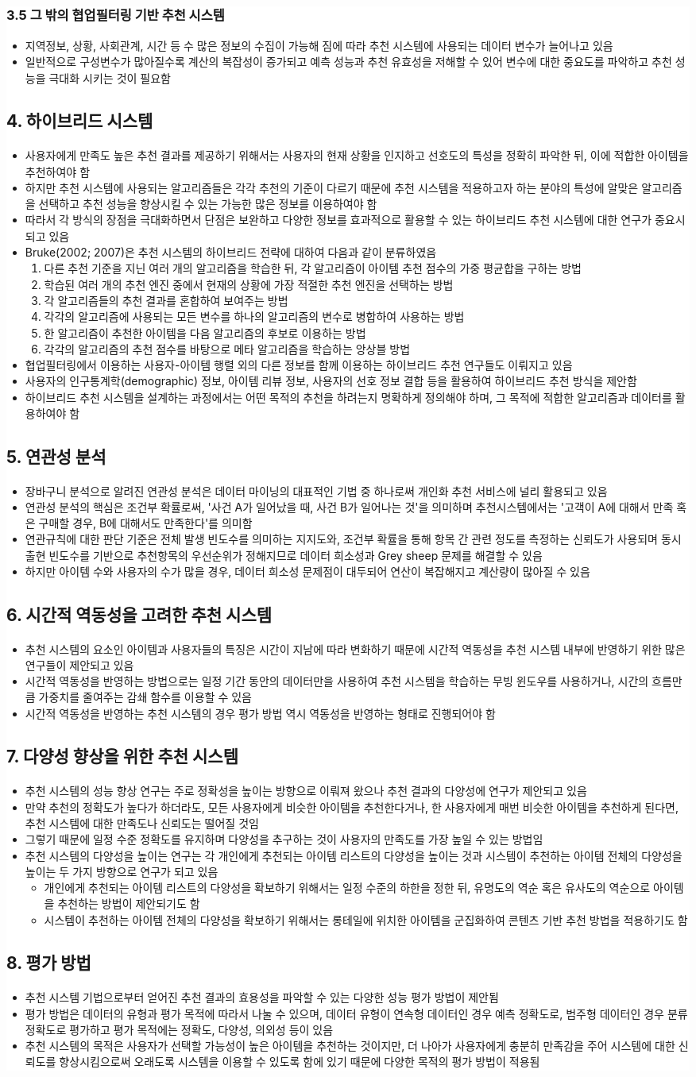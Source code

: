 ### 3.5 그 밖의 협업필터링 기반 추천 시스템
- 지역정보, 상황, 사회관계, 시간 등 수 많은 정보의 수집이 가능해 짐에 따라 추천 시스템에 사용되는 데이터 변수가 늘어나고 있음
- 일반적으로 구성변수가 많아질수록 계산의 복잡성이 증가되고 예측 성능과 추천 유효성을 저해할 수 있어 변수에 대한 중요도를 파악하고 추천 성능을 극대화 시키는 것이 필요함

## 4. 하이브리드 시스템
- 사용자에게 만족도 높은 추천 결과를 제공하기 위해서는 사용자의 현재 상황을 인지하고 선호도의 특성을 정확히 파악한 뒤, 이에 적합한 아이템을 추천하여야 함
- 하지만 추천 시스템에 사용되는 알고리즘들은 각각 추천의 기준이 다르기 때문에 추천 시스템을 적용하고자 하는 분야의 특성에 알맞은 알고리즘을 선택하고 추천 성능을 향상시킬 수 있는 가능한 많은 정보를 이용하여야 함
- 따라서 각 방식의 장점을 극대화하면서 단점은 보완하고 다양한 정보를 효과적으로 활용할 수 있는 하이브리드 추천 시스템에 대한 연구가 중요시 되고 있음
- Bruke(2002; 2007)은 추천 시스템의 하이브리드 전략에 대하여 다음과 같이 분류하였음
	1. 다른 추천 기준을 지닌 여러 개의 알고리즘을 학습한 뒤, 각 알고리즘이 아이템 추천 점수의 가중 평균합을 구하는 방법
	2. 학습된 여러 개의 추천 엔진 중에서 현재의 상황에 가장 적절한 추천 엔진을 선택하는 방법
	3. 각 알고리즘들의 추천 결과를 혼합하여 보여주는 방법
	4. 각각의 알고리즘에 사용되는 모든 변수를 하나의 알고리즘의 변수로 병합하여 사용하는 방법
	5. 한 알고리즘이 추천한 아이템을 다음 알고리즘의 후보로 이용하는 방법
	6. 각각의 알고리즘의 추천 점수를 바탕으로 메타 알고리즘을 학습하는 앙상블 방법
- 협업필터링에서 이용하는 사용자-아이템 행렬 외의 다른 정보를 함께 이용하는 하이브리드 추천 연구들도 이뤄지고 있음
- 사용자의 인구통계학(demographic) 정보, 아이템 리뷰 정보, 사용자의 선호 정보 결합 등을 활용하여 하이브리드 추천 방식을 제안함
- 하이브리드 추천 시스템을 설계하는 과정에서는 어떤 목적의 추천을 하려는지 명확하게 정의해야 하며, 그 목적에 적합한 알고리즘과 데이터를 활용하여야 함

## 5. 연관성 분석
- 장바구니 분석으로 알려진 연관성 분석은 데이터 마이닝의 대표적인 기법 중 하나로써 개인화 추천 서비스에 널리 활용되고 있음
- 연관성 분석의 핵심은 조건부 확률로써, '사건 A가 일어났을 때, 사건 B가 일어나는 것'을 의미하며 추천시스템에서는 '고객이 A에 대해서 만족 혹은 구매할 경우, B에 대해서도 만족한다'를 의미함
- 연관규칙에 대한 판단 기준은 전체 발생 빈도수를 의미하는 지지도와,  조건부 확률을 통해 항목 간 관련 정도를 측정하는 신뢰도가 사용되며 동시출현 빈도수를 기반으로 추천항목의 우선순위가 정해지므로 데이터 희소성과 Grey sheep 문제를 해결할 수 있음
- 하지만 아이템 수와 사용자의 수가 많을 경우, 데이터 희소성 문제점이 대두되어 연산이 복잡해지고 계산량이 많아질 수 있음

## 6. 시간적 역동성을 고려한 추천 시스템
- 추천 시스템의 요소인 아이템과 사용자들의 특징은 시간이 지남에 따라 변화하기 때문에 시간적 역동성을 추천 시스템 내부에 반영하기 위한 많은 연구들이 제안되고 있음
- 시간적 역동성을 반영하는 방법으로는 일정 기간 동안의 데이터만을 사용하여 추천 시스템을 학습하는 무빙 윈도우를 사용하거나, 시간의 흐름만큼 가중치를 줄여주는 감쇄 함수를 이용할 수 있음
- 시간적 역동성을 반영하는 추천 시스템의 경우 평가 방법 역시 역동성을 반영하는 형태로 진행되어야 함

## 7. 다양성 향상을 위한 추천 시스템
- 추천 시스템의 성능 향상 연구는 주로 정확성을 높이는 방향으로 이뤄져 왔으나 추천 결과의 다양성에 연구가 제안되고 있음
- 만약 추천의 정확도가 높다가 하더라도, 모든 사용자에게 비슷한 아이템을 추천한다거나, 한 사용자에게 매번 비슷한 아이템을 추천하게 된다면, 추천 시스템에 대한 만족도나 신뢰도는 떨어질 것임
- 그렇기 때문에 일정 수준 정확도를 유지하며 다양성을 추구하는 것이 사용자의 만족도를 가장 높일 수 있는 방법임
- 추천 시스템의 다양성을 높이는 연구는 각 개인에게 추천되는 아이템 리스트의 다양성을 높이는 것과 시스템이 추천하는 아이템 전체의 다양성을 높이는 두 가지 방향으로 연구가 되고 있음
	- 개인에게 추천되는 아이템 리스트의 다양성을 확보하기 위해서는 일정 수준의 하한을 정한 뒤, 유명도의 역순 혹은 유사도의 역순으로 아이템을 추천하는 방법이 제안되기도 함
	- 시스템이 추천하는 아이템 전체의 다양성을 확보하기 위해서는 롱테일에 위치한 아이템을 군집화하여 콘텐츠 기반 추천 방법을 적용하기도 함

## 8. 평가 방법
- 추천 시스템 기법으로부터 얻어진 추천 결과의 효용성을 파악할 수 있는 다양한 성능 평가 방법이 제안됨
- 평가 방법은 데이터의 유형과 평가 목적에 따라서 나눌 수 있으며, 데이터 유형이 연속형 데이터인 경우 예측 정확도로, 범주형 데이터인 경우 분류 정확도로 평가하고 평가 목적에는 정확도, 다양성, 의외성 등이 있음
- 추천 시스템의 목적은 사용자가 선택할 가능성이 높은 아이템을 추천하는 것이지만, 더 나아가 사용자에게 충분히 만족감을 주어 시스템에 대한 신뢰도를 향상시킴으로써 오래도록 시스템을 이용할 수 있도록 함에 있기 때문에 다양한 목적의 평가 방법이 적용됨
